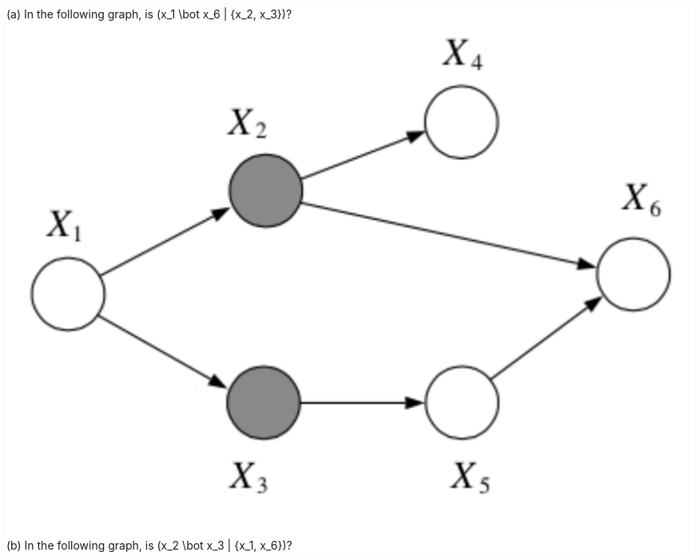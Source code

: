 (a) In the following graph, is \(x_1 \bot x_6 | \{x_2, x_3\}\)?

![](./img/lecture_3_12.png)

(b) In the following graph, is \(x_2 \bot x_3 | \{x_1, x_6\}\)?
